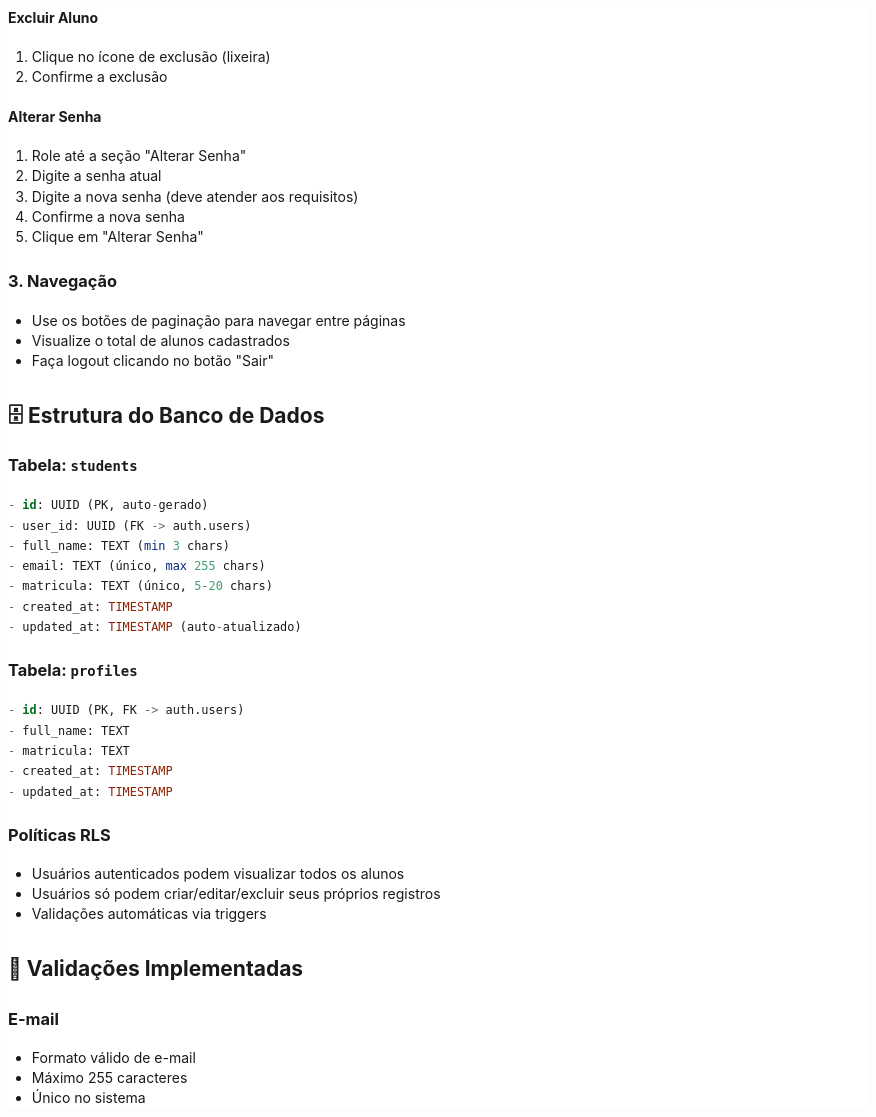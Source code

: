 #### Excluir Aluno
1. Clique no ícone de exclusão (lixeira)
2. Confirme a exclusão

#### Alterar Senha
1. Role até a seção "Alterar Senha"
2. Digite a senha atual
3. Digite a nova senha (deve atender aos requisitos)
4. Confirme a nova senha
5. Clique em "Alterar Senha"

### 3. Navegação
- Use os botões de paginação para navegar entre páginas
- Visualize o total de alunos cadastrados
- Faça logout clicando no botão "Sair"

## 🗄️ Estrutura do Banco de Dados

### Tabela: `students`
```sql
- id: UUID (PK, auto-gerado)
- user_id: UUID (FK -> auth.users)
- full_name: TEXT (min 3 chars)
- email: TEXT (único, max 255 chars)
- matricula: TEXT (único, 5-20 chars)
- created_at: TIMESTAMP
- updated_at: TIMESTAMP (auto-atualizado)
```

### Tabela: `profiles`
```sql
- id: UUID (PK, FK -> auth.users)
- full_name: TEXT
- matricula: TEXT
- created_at: TIMESTAMP
- updated_at: TIMESTAMP
```

### Políticas RLS
- Usuários autenticados podem visualizar todos os alunos
- Usuários só podem criar/editar/excluir seus próprios registros
- Validações automáticas via triggers

## 🔐 Validações Implementadas

### E-mail
- Formato válido de e-mail
- Máximo 255 caracteres
- Único no sistema
